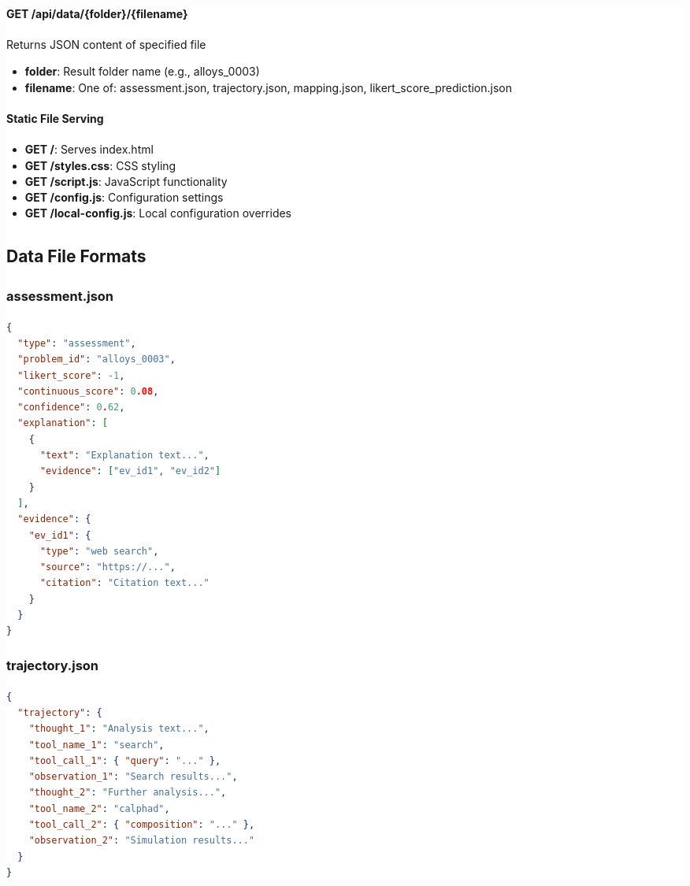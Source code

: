 #### GET /api/data/{folder}/{filename}
Returns JSON content of specified file
- **folder**: Result folder name (e.g., alloys_0003)
- **filename**: One of: assessment.json, trajectory.json, mapping.json, likert_score_prediction.json

#### Static File Serving
- **GET /**: Serves index.html
- **GET /styles.css**: CSS styling
- **GET /script.js**: JavaScript functionality
- **GET /config.js**: Configuration settings
- **GET /local-config.js**: Local configuration overrides

## Data File Formats

### assessment.json
```json
{
  "type": "assessment",
  "problem_id": "alloys_0003",
  "likert_score": -1,
  "continuous_score": 0.08,
  "confidence": 0.62,
  "explanation": [
    {
      "text": "Explanation text...",
      "evidence": ["ev_id1", "ev_id2"]
    }
  ],
  "evidence": {
    "ev_id1": {
      "type": "web search",
      "source": "https://...",
      "citation": "Citation text..."
    }
  }
}
```

### trajectory.json
```json
{
  "trajectory": {
    "thought_1": "Analysis text...",
    "tool_name_1": "search",
    "tool_call_1": { "query": "..." },
    "observation_1": "Search results...",
    "thought_2": "Further analysis...",
    "tool_name_2": "calphad",
    "tool_call_2": { "composition": "..." },
    "observation_2": "Simulation results..."
  }
}
```
